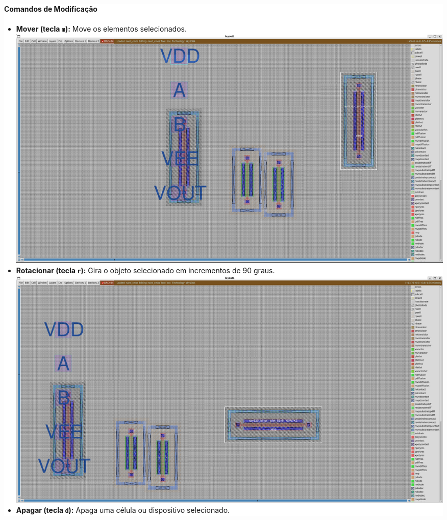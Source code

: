 #### Comandos de Modificação
-   **Mover (tecla `m`):** Move os elementos selecionados.  
    ![Movendo um componente](figures/tutorial/mover/1.png)
-   **Rotacionar (tecla `r`):** Gira o objeto selecionado em incrementos de 90 graus.  
    ![Rotacionando um objeto](figures/tutorial/rotacionar/1.png)
-   **Apagar (tecla `d`):** Apaga uma célula ou dispositivo selecionado.  